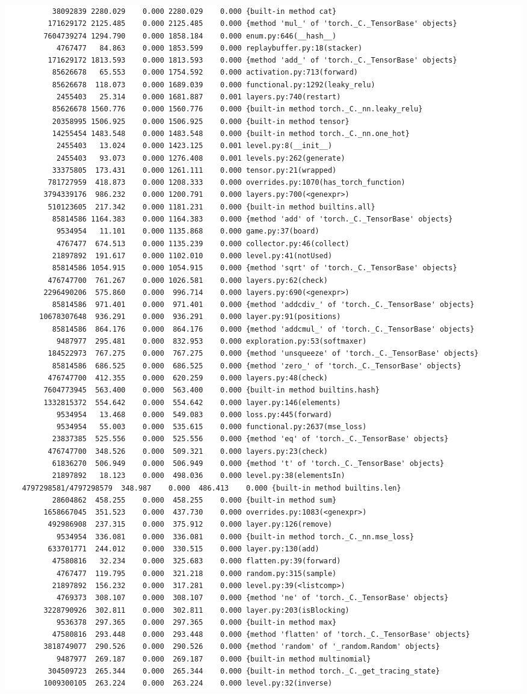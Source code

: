                38092839 2280.029    0.000 2280.029    0.000 {built-in method cat}
              171629172 2125.485    0.000 2125.485    0.000 {method 'mul_' of 'torch._C._TensorBase' objects}
             7604739274 1294.790    0.000 1858.184    0.000 enum.py:646(__hash__)
                4767477   84.863    0.000 1853.599    0.000 replaybuffer.py:18(stacker)
              171629172 1813.593    0.000 1813.593    0.000 {method 'add_' of 'torch._C._TensorBase' objects}
               85626678   65.553    0.000 1754.592    0.000 activation.py:713(forward)
               85626678  118.073    0.000 1689.039    0.000 functional.py:1292(leaky_relu)
                2455403   25.314    0.000 1681.887    0.001 layers.py:740(restart)
               85626678 1560.776    0.000 1560.776    0.000 {built-in method torch._C._nn.leaky_relu}
               20358995 1506.925    0.000 1506.925    0.000 {built-in method tensor}
               14255454 1483.548    0.000 1483.548    0.000 {built-in method torch._C._nn.one_hot}
                2455403   13.024    0.000 1423.125    0.001 level.py:8(__init__)
                2455403   93.073    0.000 1276.408    0.001 levels.py:262(generate)
               33375805  173.431    0.000 1261.111    0.000 tensor.py:21(wrapped)
              781727959  418.873    0.000 1208.333    0.000 overrides.py:1070(has_torch_function)
             3794339176  986.232    0.000 1200.791    0.000 layers.py:700(<genexpr>)
              510123605  217.342    0.000 1181.231    0.000 {built-in method builtins.all}
               85814586 1164.383    0.000 1164.383    0.000 {method 'add' of 'torch._C._TensorBase' objects}
                9534954   11.101    0.000 1135.868    0.000 game.py:37(board)
                4767477  674.513    0.000 1135.239    0.000 collector.py:46(collect)
               21897892  191.617    0.000 1102.010    0.000 level.py:41(notUsed)
               85814586 1054.915    0.000 1054.915    0.000 {method 'sqrt' of 'torch._C._TensorBase' objects}
              476747700  761.267    0.000 1026.581    0.000 layers.py:62(check)
             2296490206  575.860    0.000  996.714    0.000 layers.py:690(<genexpr>)
               85814586  971.401    0.000  971.401    0.000 {method 'addcdiv_' of 'torch._C._TensorBase' objects}
            10678307648  936.291    0.000  936.291    0.000 layer.py:91(positions)
               85814586  864.176    0.000  864.176    0.000 {method 'addcmul_' of 'torch._C._TensorBase' objects}
                9487977  295.481    0.000  832.953    0.000 exploration.py:53(softmaxer)
              184522973  767.275    0.000  767.275    0.000 {method 'unsqueeze' of 'torch._C._TensorBase' objects}
               85814586  686.525    0.000  686.525    0.000 {method 'zero_' of 'torch._C._TensorBase' objects}
              476747700  412.355    0.000  620.259    0.000 layers.py:48(check)
             7604773945  563.400    0.000  563.400    0.000 {built-in method builtins.hash}
             1332815372  554.642    0.000  554.642    0.000 layer.py:146(elements)
                9534954   13.468    0.000  549.083    0.000 loss.py:445(forward)
                9534954   55.003    0.000  535.615    0.000 functional.py:2637(mse_loss)
               23837385  525.556    0.000  525.556    0.000 {method 'eq' of 'torch._C._TensorBase' objects}
              476747700  348.526    0.000  509.321    0.000 layers.py:23(check)
               61836270  506.949    0.000  506.949    0.000 {method 't' of 'torch._C._TensorBase' objects}
               21897892   18.123    0.000  498.036    0.000 level.py:38(elementsIn)
        4797298581/4797298579  348.987    0.000  486.413    0.000 {built-in method builtins.len}
               28604862  458.255    0.000  458.255    0.000 {built-in method sum}
             1658667045  351.523    0.000  437.730    0.000 overrides.py:1083(<genexpr>)
              492986908  237.315    0.000  375.912    0.000 layer.py:126(remove)
                9534954  336.081    0.000  336.081    0.000 {built-in method torch._C._nn.mse_loss}
              633701771  244.012    0.000  330.515    0.000 layer.py:130(add)
               47580816   32.234    0.000  325.683    0.000 flatten.py:39(forward)
                4767477  119.795    0.000  321.218    0.000 random.py:315(sample)
               21897892  156.232    0.000  317.281    0.000 level.py:39(<listcomp>)
                4769373  308.107    0.000  308.107    0.000 {method 'ne' of 'torch._C._TensorBase' objects}
             3228790926  302.811    0.000  302.811    0.000 layer.py:203(isBlocking)
                9536378  297.365    0.000  297.365    0.000 {built-in method max}
               47580816  293.448    0.000  293.448    0.000 {method 'flatten' of 'torch._C._TensorBase' objects}
             3818749077  290.526    0.000  290.526    0.000 {method 'random' of '_random.Random' objects}
                9487977  269.187    0.000  269.187    0.000 {built-in method multinomial}
              304509723  265.344    0.000  265.344    0.000 {built-in method torch._C._get_tracing_state}
             1009300105  263.224    0.000  263.224    0.000 level.py:32(inverse)
